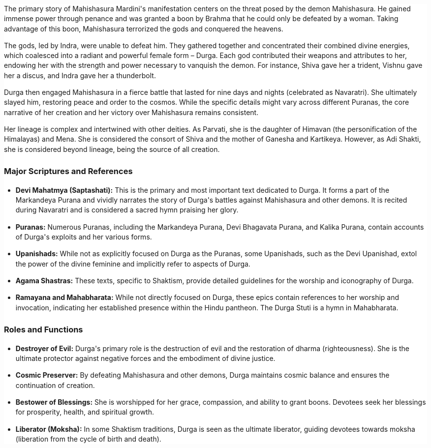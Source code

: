 The primary story of Mahishasura Mardini's manifestation centers on the threat posed by the demon Mahishasura. He gained immense power through penance and was granted a boon by Brahma that he could only be defeated by a woman. Taking advantage of this boon, Mahishasura terrorized the gods and conquered the heavens.

The gods, led by Indra, were unable to defeat him. They gathered together and concentrated their combined divine energies, which coalesced into a radiant and powerful female form – Durga. Each god contributed their weapons and attributes to her, endowing her with the strength and power necessary to vanquish the demon. For instance, Shiva gave her a trident, Vishnu gave her a discus, and Indra gave her a thunderbolt.

Durga then engaged Mahishasura in a fierce battle that lasted for nine days and nights (celebrated as Navaratri). She ultimately slayed him, restoring peace and order to the cosmos. While the specific details might vary across different Puranas, the core narrative of her creation and her victory over Mahishasura remains consistent.

Her lineage is complex and intertwined with other deities. As Parvati, she is the daughter of Himavan (the personification of the Himalayas) and Mena. She is considered the consort of Shiva and the mother of Ganesha and Kartikeya. However, as Adi Shakti, she is considered beyond lineage, being the source of all creation.

###  Major Scriptures and References

*   **Devi Mahatmya (Saptashati):** This is the primary and most important text dedicated to Durga. It forms a part of the Markandeya Purana and vividly narrates the story of Durga's battles against Mahishasura and other demons. It is recited during Navaratri and is considered a sacred hymn praising her glory.

*   **Puranas:** Numerous Puranas, including the Markandeya Purana, Devi Bhagavata Purana, and Kalika Purana, contain accounts of Durga's exploits and her various forms.

*   **Upanishads:** While not as explicitly focused on Durga as the Puranas, some Upanishads, such as the Devi Upanishad, extol the power of the divine feminine and implicitly refer to aspects of Durga.

*   **Agama Shastras:** These texts, specific to Shaktism, provide detailed guidelines for the worship and iconography of Durga.

*   **Ramayana and Mahabharata:** While not directly focused on Durga, these epics contain references to her worship and invocation, indicating her established presence within the Hindu pantheon. The Durga Stuti is a hymn in Mahabharata.

###  Roles and Functions

*   **Destroyer of Evil:** Durga's primary role is the destruction of evil and the restoration of dharma (righteousness). She is the ultimate protector against negative forces and the embodiment of divine justice.

*   **Cosmic Preserver:** By defeating Mahishasura and other demons, Durga maintains cosmic balance and ensures the continuation of creation.

*   **Bestower of Blessings:** She is worshipped for her grace, compassion, and ability to grant boons. Devotees seek her blessings for prosperity, health, and spiritual growth.

*   **Liberator (Moksha):** In some Shaktism traditions, Durga is seen as the ultimate liberator, guiding devotees towards moksha (liberation from the cycle of birth and death).

